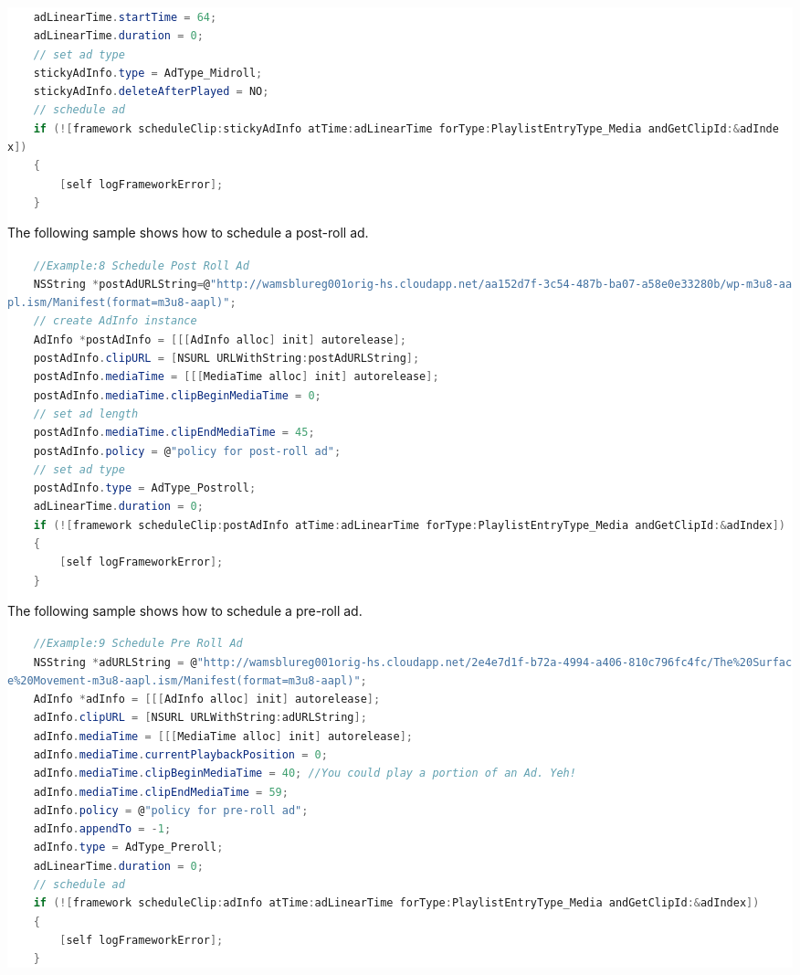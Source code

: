 ```csharp
    adLinearTime.startTime = 64;
    adLinearTime.duration = 0;
    // set ad type
    stickyAdInfo.type = AdType_Midroll;
    stickyAdInfo.deleteAfterPlayed = NO;
    // schedule ad
    if (![framework scheduleClip:stickyAdInfo atTime:adLinearTime forType:PlaylistEntryType_Media andGetClipId:&adIndex])
    {
        [self logFrameworkError];
    }
```

The following sample shows how to schedule a post-roll ad.

```csharp
    //Example:8 Schedule Post Roll Ad
    NSString *postAdURLString=@"http://wamsblureg001orig-hs.cloudapp.net/aa152d7f-3c54-487b-ba07-a58e0e33280b/wp-m3u8-aapl.ism/Manifest(format=m3u8-aapl)";
    // create AdInfo instance
    AdInfo *postAdInfo = [[[AdInfo alloc] init] autorelease];
    postAdInfo.clipURL = [NSURL URLWithString:postAdURLString];
    postAdInfo.mediaTime = [[[MediaTime alloc] init] autorelease];
    postAdInfo.mediaTime.clipBeginMediaTime = 0;
    // set ad length
    postAdInfo.mediaTime.clipEndMediaTime = 45;
    postAdInfo.policy = @"policy for post-roll ad";
    // set ad type
    postAdInfo.type = AdType_Postroll;
    adLinearTime.duration = 0;
    if (![framework scheduleClip:postAdInfo atTime:adLinearTime forType:PlaylistEntryType_Media andGetClipId:&adIndex])
    {
        [self logFrameworkError];
    }
```

The following sample shows how to schedule a pre-roll ad.

```csharp
    //Example:9 Schedule Pre Roll Ad
    NSString *adURLString = @"http://wamsblureg001orig-hs.cloudapp.net/2e4e7d1f-b72a-4994-a406-810c796fc4fc/The%20Surface%20Movement-m3u8-aapl.ism/Manifest(format=m3u8-aapl)";
    AdInfo *adInfo = [[[AdInfo alloc] init] autorelease];
    adInfo.clipURL = [NSURL URLWithString:adURLString];
    adInfo.mediaTime = [[[MediaTime alloc] init] autorelease];
    adInfo.mediaTime.currentPlaybackPosition = 0;
    adInfo.mediaTime.clipBeginMediaTime = 40; //You could play a portion of an Ad. Yeh!
    adInfo.mediaTime.clipEndMediaTime = 59;
    adInfo.policy = @"policy for pre-roll ad";
    adInfo.appendTo = -1;
    adInfo.type = AdType_Preroll;
    adLinearTime.duration = 0;
    // schedule ad
    if (![framework scheduleClip:adInfo atTime:adLinearTime forType:PlaylistEntryType_Media andGetClipId:&adIndex])
    {
        [self logFrameworkError];
    }
```
